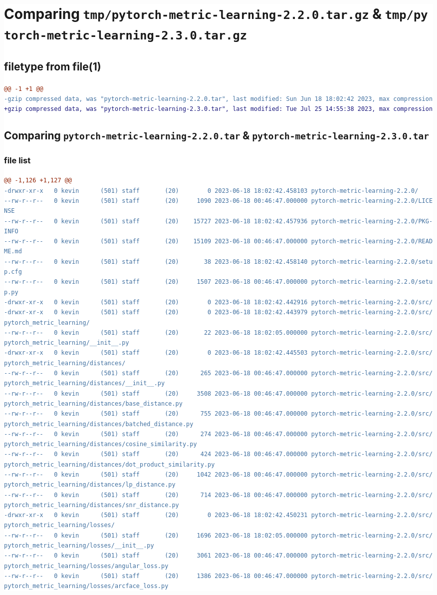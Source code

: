 # Comparing `tmp/pytorch-metric-learning-2.2.0.tar.gz` & `tmp/pytorch-metric-learning-2.3.0.tar.gz`

## filetype from file(1)

```diff
@@ -1 +1 @@
-gzip compressed data, was "pytorch-metric-learning-2.2.0.tar", last modified: Sun Jun 18 18:02:42 2023, max compression
+gzip compressed data, was "pytorch-metric-learning-2.3.0.tar", last modified: Tue Jul 25 14:55:38 2023, max compression
```

## Comparing `pytorch-metric-learning-2.2.0.tar` & `pytorch-metric-learning-2.3.0.tar`

### file list

```diff
@@ -1,126 +1,127 @@
-drwxr-xr-x   0 kevin      (501) staff       (20)        0 2023-06-18 18:02:42.458103 pytorch-metric-learning-2.2.0/
--rw-r--r--   0 kevin      (501) staff       (20)     1090 2023-06-18 00:46:47.000000 pytorch-metric-learning-2.2.0/LICENSE
--rw-r--r--   0 kevin      (501) staff       (20)    15727 2023-06-18 18:02:42.457936 pytorch-metric-learning-2.2.0/PKG-INFO
--rw-r--r--   0 kevin      (501) staff       (20)    15109 2023-06-18 00:46:47.000000 pytorch-metric-learning-2.2.0/README.md
--rw-r--r--   0 kevin      (501) staff       (20)       38 2023-06-18 18:02:42.458140 pytorch-metric-learning-2.2.0/setup.cfg
--rw-r--r--   0 kevin      (501) staff       (20)     1507 2023-06-18 00:46:47.000000 pytorch-metric-learning-2.2.0/setup.py
-drwxr-xr-x   0 kevin      (501) staff       (20)        0 2023-06-18 18:02:42.442916 pytorch-metric-learning-2.2.0/src/
-drwxr-xr-x   0 kevin      (501) staff       (20)        0 2023-06-18 18:02:42.443979 pytorch-metric-learning-2.2.0/src/pytorch_metric_learning/
--rw-r--r--   0 kevin      (501) staff       (20)       22 2023-06-18 18:02:05.000000 pytorch-metric-learning-2.2.0/src/pytorch_metric_learning/__init__.py
-drwxr-xr-x   0 kevin      (501) staff       (20)        0 2023-06-18 18:02:42.445503 pytorch-metric-learning-2.2.0/src/pytorch_metric_learning/distances/
--rw-r--r--   0 kevin      (501) staff       (20)      265 2023-06-18 00:46:47.000000 pytorch-metric-learning-2.2.0/src/pytorch_metric_learning/distances/__init__.py
--rw-r--r--   0 kevin      (501) staff       (20)     3508 2023-06-18 00:46:47.000000 pytorch-metric-learning-2.2.0/src/pytorch_metric_learning/distances/base_distance.py
--rw-r--r--   0 kevin      (501) staff       (20)      755 2023-06-18 00:46:47.000000 pytorch-metric-learning-2.2.0/src/pytorch_metric_learning/distances/batched_distance.py
--rw-r--r--   0 kevin      (501) staff       (20)      274 2023-06-18 00:46:47.000000 pytorch-metric-learning-2.2.0/src/pytorch_metric_learning/distances/cosine_similarity.py
--rw-r--r--   0 kevin      (501) staff       (20)      424 2023-06-18 00:46:47.000000 pytorch-metric-learning-2.2.0/src/pytorch_metric_learning/distances/dot_product_similarity.py
--rw-r--r--   0 kevin      (501) staff       (20)     1042 2023-06-18 00:46:47.000000 pytorch-metric-learning-2.2.0/src/pytorch_metric_learning/distances/lp_distance.py
--rw-r--r--   0 kevin      (501) staff       (20)      714 2023-06-18 00:46:47.000000 pytorch-metric-learning-2.2.0/src/pytorch_metric_learning/distances/snr_distance.py
-drwxr-xr-x   0 kevin      (501) staff       (20)        0 2023-06-18 18:02:42.450231 pytorch-metric-learning-2.2.0/src/pytorch_metric_learning/losses/
--rw-r--r--   0 kevin      (501) staff       (20)     1696 2023-06-18 18:02:05.000000 pytorch-metric-learning-2.2.0/src/pytorch_metric_learning/losses/__init__.py
--rw-r--r--   0 kevin      (501) staff       (20)     3061 2023-06-18 00:46:47.000000 pytorch-metric-learning-2.2.0/src/pytorch_metric_learning/losses/angular_loss.py
--rw-r--r--   0 kevin      (501) staff       (20)     1386 2023-06-18 00:46:47.000000 pytorch-metric-learning-2.2.0/src/pytorch_metric_learning/losses/arcface_loss.py
```